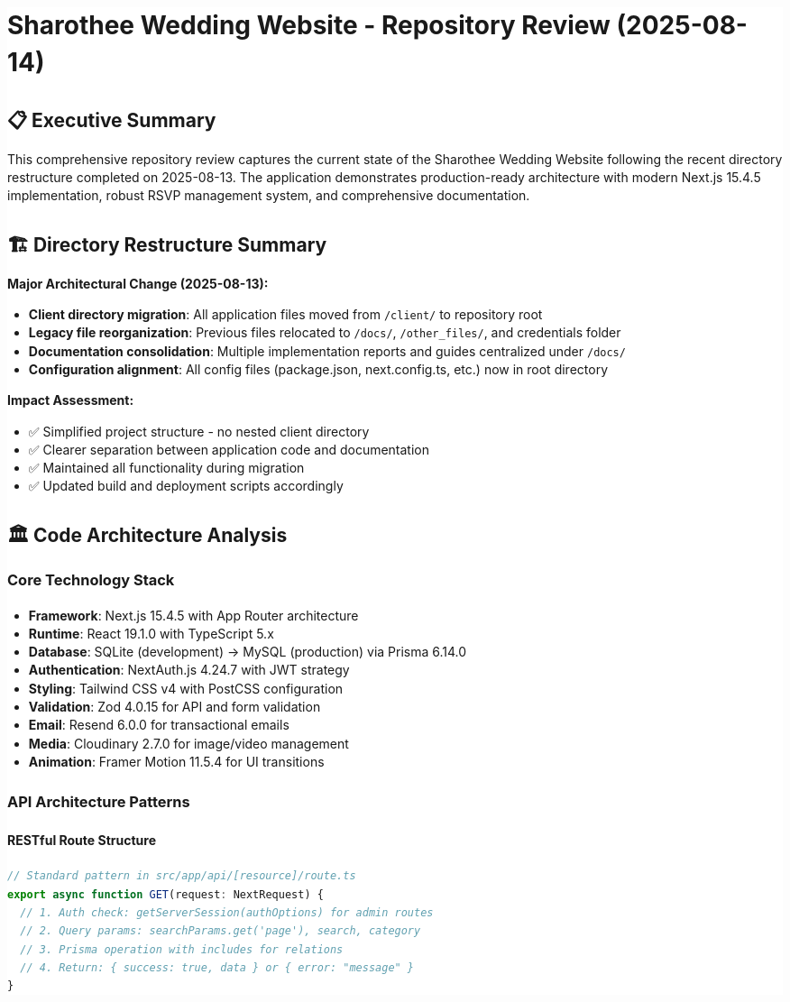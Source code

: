 # Sharothee Wedding Website - Repository Review (2025-08-14)

## 📋 Executive Summary

This comprehensive repository review captures the current state of the Sharothee Wedding Website following the recent directory restructure completed on 2025-08-13. The application demonstrates production-ready architecture with modern Next.js 15.4.5 implementation, robust RSVP management system, and comprehensive documentation.

## 🏗️ Directory Restructure Summary

**Major Architectural Change (2025-08-13):**
- **Client directory migration**: All application files moved from `/client/` to repository root
- **Legacy file reorganization**: Previous files relocated to `/docs/`, `/other_files/`, and credentials folder
- **Documentation consolidation**: Multiple implementation reports and guides centralized under `/docs/`
- **Configuration alignment**: All config files (package.json, next.config.ts, etc.) now in root directory

**Impact Assessment:**
- ✅ Simplified project structure - no nested client directory
- ✅ Clearer separation between application code and documentation  
- ✅ Maintained all functionality during migration
- ✅ Updated build and deployment scripts accordingly

## 🏛️ Code Architecture Analysis

### Core Technology Stack
- **Framework**: Next.js 15.4.5 with App Router architecture
- **Runtime**: React 19.1.0 with TypeScript 5.x
- **Database**: SQLite (development) → MySQL (production) via Prisma 6.14.0
- **Authentication**: NextAuth.js 4.24.7 with JWT strategy
- **Styling**: Tailwind CSS v4 with PostCSS configuration  
- **Validation**: Zod 4.0.15 for API and form validation
- **Email**: Resend 6.0.0 for transactional emails
- **Media**: Cloudinary 2.7.0 for image/video management
- **Animation**: Framer Motion 11.5.4 for UI transitions

### API Architecture Patterns

#### RESTful Route Structure
```typescript
// Standard pattern in src/app/api/[resource]/route.ts
export async function GET(request: NextRequest) {
  // 1. Auth check: getServerSession(authOptions) for admin routes
  // 2. Query params: searchParams.get('page'), search, category  
  // 3. Prisma operation with includes for relations
  // 4. Return: { success: true, data } or { error: "message" }
}
```
